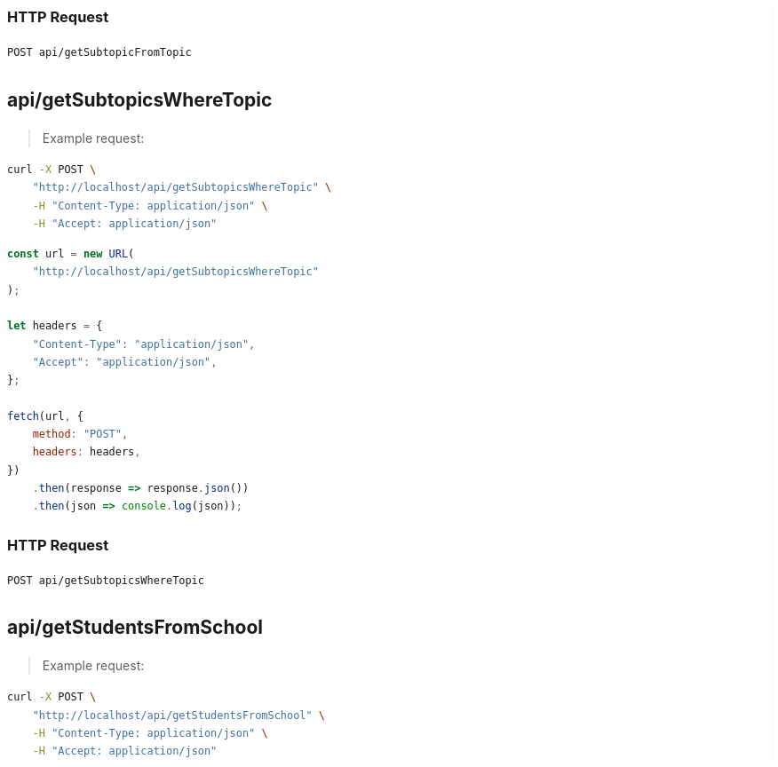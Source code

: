 

### HTTP Request
`POST api/getSubtopicFromTopic`





## api/getSubtopicsWhereTopic
> Example request:

```bash
curl -X POST \
    "http://localhost/api/getSubtopicsWhereTopic" \
    -H "Content-Type: application/json" \
    -H "Accept: application/json"
```

```javascript
const url = new URL(
    "http://localhost/api/getSubtopicsWhereTopic"
);

let headers = {
    "Content-Type": "application/json",
    "Accept": "application/json",
};

fetch(url, {
    method: "POST",
    headers: headers,
})
    .then(response => response.json())
    .then(json => console.log(json));
```



### HTTP Request
`POST api/getSubtopicsWhereTopic`





## api/getStudentsFromSchool
> Example request:

```bash
curl -X POST \
    "http://localhost/api/getStudentsFromSchool" \
    -H "Content-Type: application/json" \
    -H "Accept: application/json"
```
